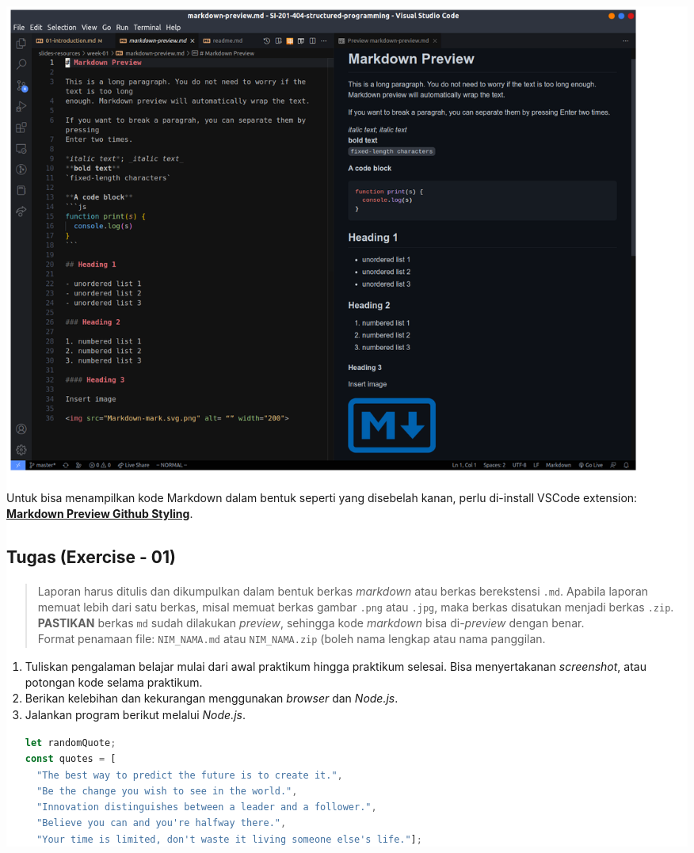 <img src="../img-resources/markdown-example.png" width="800">

Untuk bisa menampilkan kode Markdown dalam bentuk seperti yang disebelah kanan, 
perlu di-install VSCode extension: [**Markdown Preview Github Styling**](https://marketplace.visualstudio.com/items?itemName=bierner.markdown-preview-github-styles).

## Tugas (Exercise - 01)
> Laporan harus ditulis dan dikumpulkan dalam bentuk berkas 
> *markdown* atau berkas berekstensi `.md`. Apabila laporan memuat lebih 
> dari satu berkas, misal memuat berkas gambar `.png` atau `.jpg`, maka
> berkas disatukan menjadi berkas `.zip`.   
> **PASTIKAN** berkas `md` sudah dilakukan *preview*, sehingga kode *markdown*
> bisa di-*preview* dengan benar.  
> Format penamaan file: `NIM_NAMA.md` atau `NIM_NAMA.zip` (boleh nama
> lengkap atau nama panggilan.

1. Tuliskan pengalaman belajar mulai dari awal praktikum hingga praktikum 
   selesai. Bisa menyertakanan *screenshot*, atau potongan kode selama
   praktikum.
2. Berikan kelebihan dan kekurangan menggunakan *browser* dan *Node.js*.
3. Jalankan program berikut melalui *Node.js*.  
    ```js
    let randomQuote;
    const quotes = [
      "The best way to predict the future is to create it.",
      "Be the change you wish to see in the world.",
      "Innovation distinguishes between a leader and a follower.",
      "Believe you can and you're halfway there.",
      "Your time is limited, don't waste it living someone else's life."];

